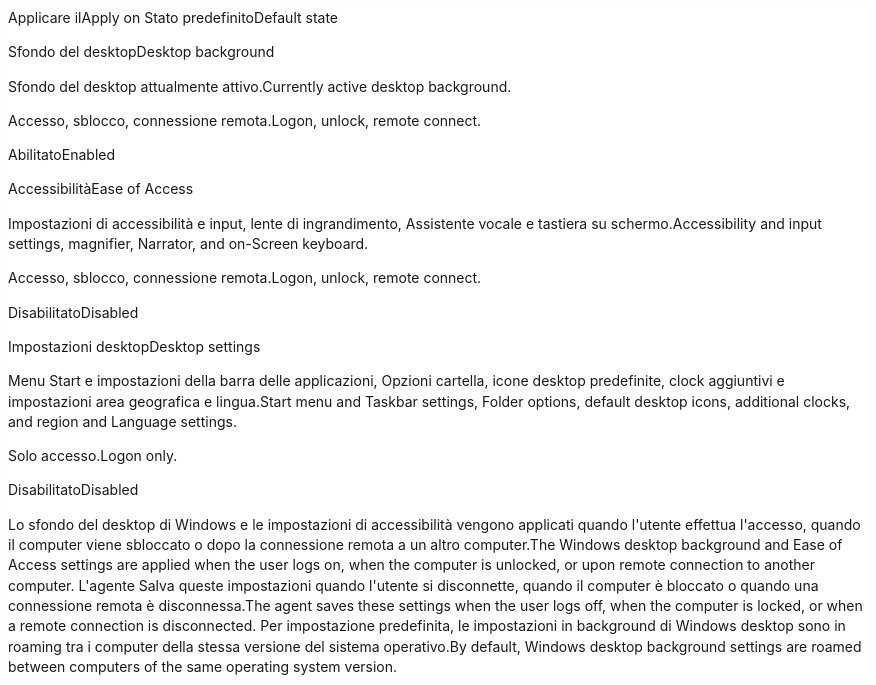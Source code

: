 <th align="left"><span data-ttu-id="7e6d1-145">Applicare il</span><span class="sxs-lookup"><span data-stu-id="7e6d1-145">Apply on</span></span></th>
<th align="left"><span data-ttu-id="7e6d1-146">Stato predefinito</span><span class="sxs-lookup"><span data-stu-id="7e6d1-146">Default state</span></span></th>
</tr>
</thead>
<tbody>
<tr class="odd">
<td align="left"><p><span data-ttu-id="7e6d1-147">Sfondo del desktop</span><span class="sxs-lookup"><span data-stu-id="7e6d1-147">Desktop background</span></span></p></td>
<td align="left"><p><span data-ttu-id="7e6d1-148">Sfondo del desktop attualmente attivo.</span><span class="sxs-lookup"><span data-stu-id="7e6d1-148">Currently active desktop background.</span></span></p></td>
<td align="left"><p><span data-ttu-id="7e6d1-149">Accesso, sblocco, connessione remota.</span><span class="sxs-lookup"><span data-stu-id="7e6d1-149">Logon, unlock, remote connect.</span></span></p></td>
<td align="left"><p><span data-ttu-id="7e6d1-150">Abilitato</span><span class="sxs-lookup"><span data-stu-id="7e6d1-150">Enabled</span></span></p></td>
</tr>
<tr class="even">
<td align="left"><p><span data-ttu-id="7e6d1-151">Accessibilità</span><span class="sxs-lookup"><span data-stu-id="7e6d1-151">Ease of Access</span></span></p></td>
<td align="left"><p><span data-ttu-id="7e6d1-152">Impostazioni di accessibilità e input, lente di ingrandimento, Assistente vocale e tastiera su schermo.</span><span class="sxs-lookup"><span data-stu-id="7e6d1-152">Accessibility and input settings, magnifier, Narrator, and on-Screen keyboard.</span></span></p></td>
<td align="left"><p><span data-ttu-id="7e6d1-153">Accesso, sblocco, connessione remota.</span><span class="sxs-lookup"><span data-stu-id="7e6d1-153">Logon, unlock, remote connect.</span></span></p></td>
<td align="left"><p><span data-ttu-id="7e6d1-154">Disabilitato</span><span class="sxs-lookup"><span data-stu-id="7e6d1-154">Disabled</span></span></p></td>
</tr>
<tr class="odd">
<td align="left"><p><span data-ttu-id="7e6d1-155">Impostazioni desktop</span><span class="sxs-lookup"><span data-stu-id="7e6d1-155">Desktop settings</span></span></p></td>
<td align="left"><p><span data-ttu-id="7e6d1-156">Menu Start e impostazioni della barra delle applicazioni, Opzioni cartella, icone desktop predefinite, clock aggiuntivi e impostazioni area geografica e lingua.</span><span class="sxs-lookup"><span data-stu-id="7e6d1-156">Start menu and Taskbar settings, Folder options, default desktop icons, additional clocks, and region and Language settings.</span></span></p></td>
<td align="left"><p><span data-ttu-id="7e6d1-157">Solo accesso.</span><span class="sxs-lookup"><span data-stu-id="7e6d1-157">Logon only.</span></span></p></td>
<td align="left"><p><span data-ttu-id="7e6d1-158">Disabilitato</span><span class="sxs-lookup"><span data-stu-id="7e6d1-158">Disabled</span></span></p></td>
</tr>
</tbody>
</table>

 

<span data-ttu-id="7e6d1-159">Lo sfondo del desktop di Windows e le impostazioni di accessibilità vengono applicati quando l'utente effettua l'accesso, quando il computer viene sbloccato o dopo la connessione remota a un altro computer.</span><span class="sxs-lookup"><span data-stu-id="7e6d1-159">The Windows desktop background and Ease of Access settings are applied when the user logs on, when the computer is unlocked, or upon remote connection to another computer.</span></span> <span data-ttu-id="7e6d1-160">L'agente Salva queste impostazioni quando l'utente si disconnette, quando il computer è bloccato o quando una connessione remota è disconnessa.</span><span class="sxs-lookup"><span data-stu-id="7e6d1-160">The agent saves these settings when the user logs off, when the computer is locked, or when a remote connection is disconnected.</span></span> <span data-ttu-id="7e6d1-161">Per impostazione predefinita, le impostazioni in background di Windows desktop sono in roaming tra i computer della stessa versione del sistema operativo.</span><span class="sxs-lookup"><span data-stu-id="7e6d1-161">By default, Windows desktop background settings are roamed between computers of the same operating system version.</span></span>
